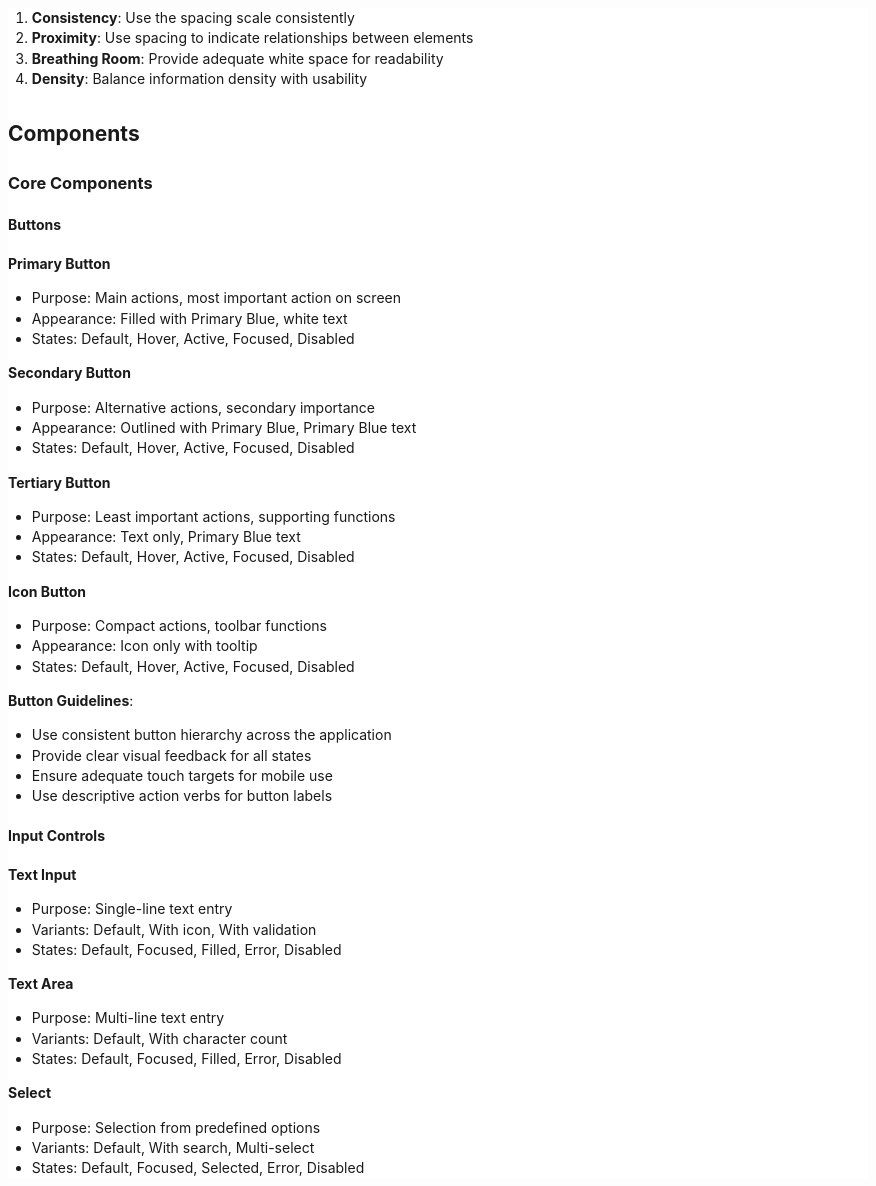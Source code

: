 1. **Consistency**: Use the spacing scale consistently
2. **Proximity**: Use spacing to indicate relationships between elements
3. **Breathing Room**: Provide adequate white space for readability
4. **Density**: Balance information density with usability

## Components

### Core Components

#### Buttons

**Primary Button**
- Purpose: Main actions, most important action on screen
- Appearance: Filled with Primary Blue, white text
- States: Default, Hover, Active, Focused, Disabled

**Secondary Button**
- Purpose: Alternative actions, secondary importance
- Appearance: Outlined with Primary Blue, Primary Blue text
- States: Default, Hover, Active, Focused, Disabled

**Tertiary Button**
- Purpose: Least important actions, supporting functions
- Appearance: Text only, Primary Blue text
- States: Default, Hover, Active, Focused, Disabled

**Icon Button**
- Purpose: Compact actions, toolbar functions
- Appearance: Icon only with tooltip
- States: Default, Hover, Active, Focused, Disabled

**Button Guidelines**:
- Use consistent button hierarchy across the application
- Provide clear visual feedback for all states
- Ensure adequate touch targets for mobile use
- Use descriptive action verbs for button labels

#### Input Controls

**Text Input**
- Purpose: Single-line text entry
- Variants: Default, With icon, With validation
- States: Default, Focused, Filled, Error, Disabled

**Text Area**
- Purpose: Multi-line text entry
- Variants: Default, With character count
- States: Default, Focused, Filled, Error, Disabled

**Select**
- Purpose: Selection from predefined options
- Variants: Default, With search, Multi-select
- States: Default, Focused, Selected, Error, Disabled
